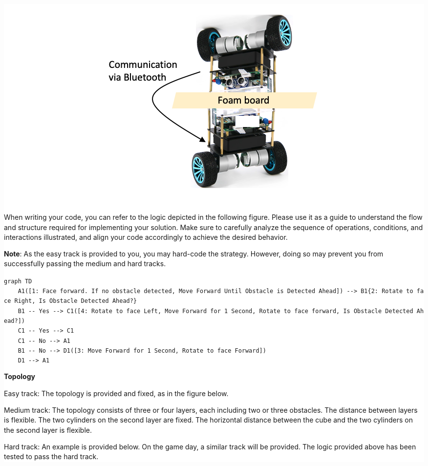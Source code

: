<p align="center">
  <img src="https://github.com/Wesleylr/25FA_ENGR1000J_section3/blob/main/image1.png">
</p>


When writing your code, you can refer to the logic depicted in the following figure. Please use it as a guide to understand the flow and structure required for implementing your solution. Make sure to carefully analyze the sequence of operations, conditions, and interactions illustrated, and align your code accordingly to achieve the desired behavior.

**Note**: As the easy track is provided to you, you may hard-code the strategy. However, doing so may prevent you from successfully passing the medium and hard tracks.

```mermaid
graph TD
    A1([1: Face forward. If no obstacle detected, Move Forward Until Obstacle is Detected Ahead]) --> B1{2: Rotate to face Right, Is Obstacle Detected Ahead?}
    B1 -- Yes --> C1([4: Rotate to face Left, Move Forward for 1 Second, Rotate to face forward, Is Obstacle Detected Ahead?])
    C1 -- Yes --> C1
    C1 -- No --> A1
    B1 -- No --> D1([3: Move Forward for 1 Second, Rotate to face Forward])
    D1 --> A1
```

**Topology**

Easy track: The topology is provided and fixed, as in the figure below.

Medium track: The topology consists of three or four layers, each including two or three obstacles. The distance between layers is flexible. The two cylinders on the second layer are fixed. The horizontal distance between the cube and the two cylinders on the second layer is flexible.

Hard track: An example is provided below. On the game day, a similar track will be provided. The logic provided above has been tested to pass the hard track. 
